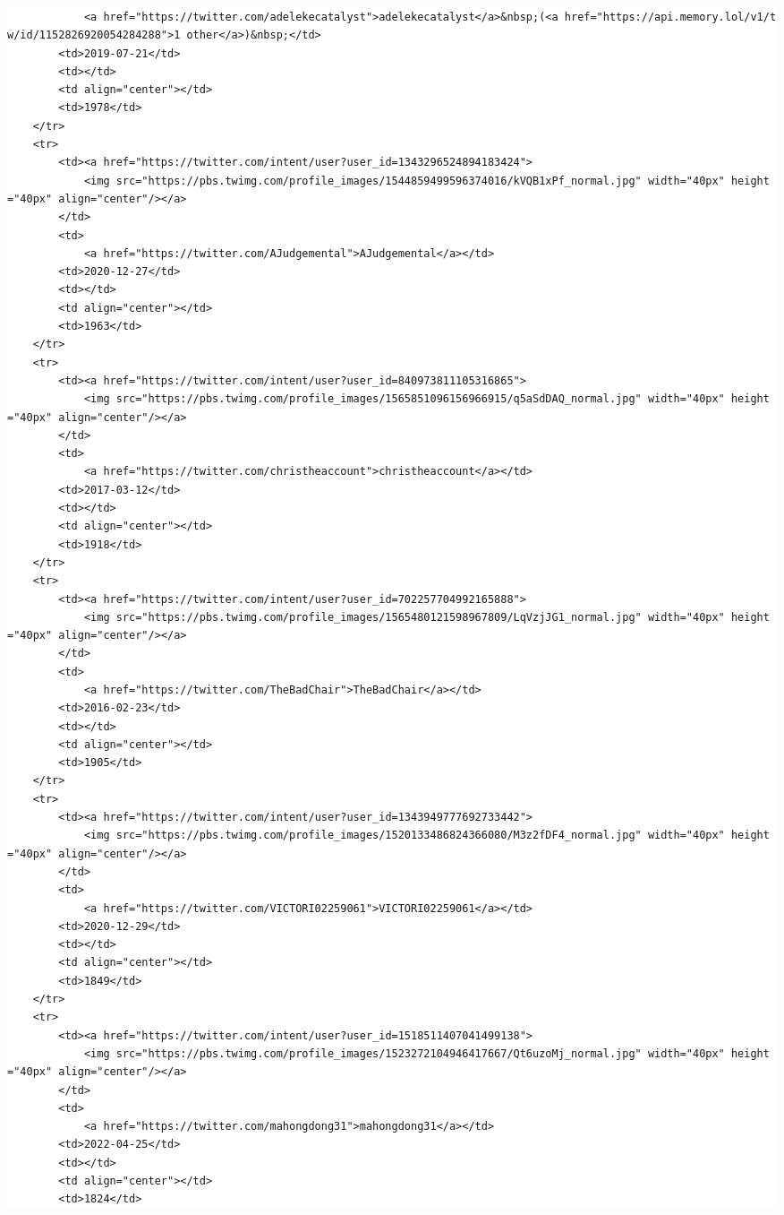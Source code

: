                 <a href="https://twitter.com/adelekecatalyst">adelekecatalyst</a>&nbsp;(<a href="https://api.memory.lol/v1/tw/id/1152826920054284288">1 other</a>)&nbsp;</td>
            <td>2019-07-21</td>
            <td></td>
            <td align="center"></td>
            <td>1978</td>
        </tr>
        <tr>
            <td><a href="https://twitter.com/intent/user?user_id=1343296524894183424">
                <img src="https://pbs.twimg.com/profile_images/1544859499596374016/kVQB1xPf_normal.jpg" width="40px" height="40px" align="center"/></a>
            </td>
            <td>
                <a href="https://twitter.com/AJudgemental">AJudgemental</a></td>
            <td>2020-12-27</td>
            <td></td>
            <td align="center"></td>
            <td>1963</td>
        </tr>
        <tr>
            <td><a href="https://twitter.com/intent/user?user_id=840973811105316865">
                <img src="https://pbs.twimg.com/profile_images/1565851096156966915/q5aSdDAQ_normal.jpg" width="40px" height="40px" align="center"/></a>
            </td>
            <td>
                <a href="https://twitter.com/christheaccount">christheaccount</a></td>
            <td>2017-03-12</td>
            <td></td>
            <td align="center"></td>
            <td>1918</td>
        </tr>
        <tr>
            <td><a href="https://twitter.com/intent/user?user_id=702257704992165888">
                <img src="https://pbs.twimg.com/profile_images/1565480121598967809/LqVzjJG1_normal.jpg" width="40px" height="40px" align="center"/></a>
            </td>
            <td>
                <a href="https://twitter.com/TheBadChair">TheBadChair</a></td>
            <td>2016-02-23</td>
            <td></td>
            <td align="center"></td>
            <td>1905</td>
        </tr>
        <tr>
            <td><a href="https://twitter.com/intent/user?user_id=1343949777692733442">
                <img src="https://pbs.twimg.com/profile_images/1520133486824366080/M3z2fDF4_normal.jpg" width="40px" height="40px" align="center"/></a>
            </td>
            <td>
                <a href="https://twitter.com/VICTORI02259061">VICTORI02259061</a></td>
            <td>2020-12-29</td>
            <td></td>
            <td align="center"></td>
            <td>1849</td>
        </tr>
        <tr>
            <td><a href="https://twitter.com/intent/user?user_id=1518511407041499138">
                <img src="https://pbs.twimg.com/profile_images/1523272104946417667/Qt6uzoMj_normal.jpg" width="40px" height="40px" align="center"/></a>
            </td>
            <td>
                <a href="https://twitter.com/mahongdong31">mahongdong31</a></td>
            <td>2022-04-25</td>
            <td></td>
            <td align="center"></td>
            <td>1824</td>